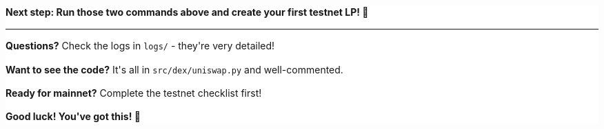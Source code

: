**Next step: Run those two commands above and create your first testnet LP! 🚀**

---

**Questions?** Check the logs in `logs/` - they're very detailed!

**Want to see the code?** It's all in `src/dex/uniswap.py` and well-commented.

**Ready for mainnet?** Complete the testnet checklist first!

**Good luck! You've got this! 💪**
